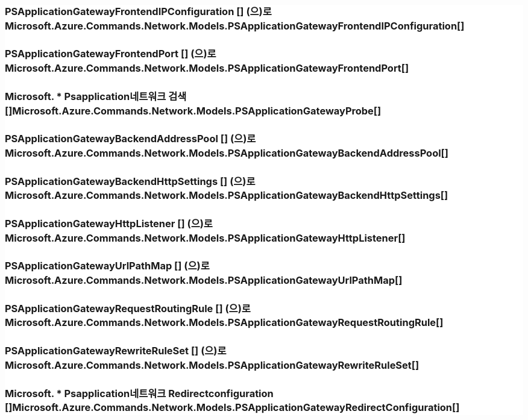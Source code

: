 ### <span data-ttu-id="8e330-232">PSApplicationGatewayFrontendIPConfiguration [] (으)로</span><span class="sxs-lookup"><span data-stu-id="8e330-232">Microsoft.Azure.Commands.Network.Models.PSApplicationGatewayFrontendIPConfiguration[]</span></span>

### <span data-ttu-id="8e330-233">PSApplicationGatewayFrontendPort [] (으)로</span><span class="sxs-lookup"><span data-stu-id="8e330-233">Microsoft.Azure.Commands.Network.Models.PSApplicationGatewayFrontendPort[]</span></span>

### <span data-ttu-id="8e330-234">Microsoft. \* Psapplication네트워크 검색 []</span><span class="sxs-lookup"><span data-stu-id="8e330-234">Microsoft.Azure.Commands.Network.Models.PSApplicationGatewayProbe[]</span></span>

### <span data-ttu-id="8e330-235">PSApplicationGatewayBackendAddressPool [] (으)로</span><span class="sxs-lookup"><span data-stu-id="8e330-235">Microsoft.Azure.Commands.Network.Models.PSApplicationGatewayBackendAddressPool[]</span></span>

### <span data-ttu-id="8e330-236">PSApplicationGatewayBackendHttpSettings [] (으)로</span><span class="sxs-lookup"><span data-stu-id="8e330-236">Microsoft.Azure.Commands.Network.Models.PSApplicationGatewayBackendHttpSettings[]</span></span>

### <span data-ttu-id="8e330-237">PSApplicationGatewayHttpListener [] (으)로</span><span class="sxs-lookup"><span data-stu-id="8e330-237">Microsoft.Azure.Commands.Network.Models.PSApplicationGatewayHttpListener[]</span></span>

### <span data-ttu-id="8e330-238">PSApplicationGatewayUrlPathMap [] (으)로</span><span class="sxs-lookup"><span data-stu-id="8e330-238">Microsoft.Azure.Commands.Network.Models.PSApplicationGatewayUrlPathMap[]</span></span>

### <span data-ttu-id="8e330-239">PSApplicationGatewayRequestRoutingRule [] (으)로</span><span class="sxs-lookup"><span data-stu-id="8e330-239">Microsoft.Azure.Commands.Network.Models.PSApplicationGatewayRequestRoutingRule[]</span></span>

### <span data-ttu-id="8e330-240">PSApplicationGatewayRewriteRuleSet [] (으)로</span><span class="sxs-lookup"><span data-stu-id="8e330-240">Microsoft.Azure.Commands.Network.Models.PSApplicationGatewayRewriteRuleSet[]</span></span>

### <span data-ttu-id="8e330-241">Microsoft. \* Psapplication네트워크 Redirectconfiguration []</span><span class="sxs-lookup"><span data-stu-id="8e330-241">Microsoft.Azure.Commands.Network.Models.PSApplicationGatewayRedirectConfiguration[]</span></span>
